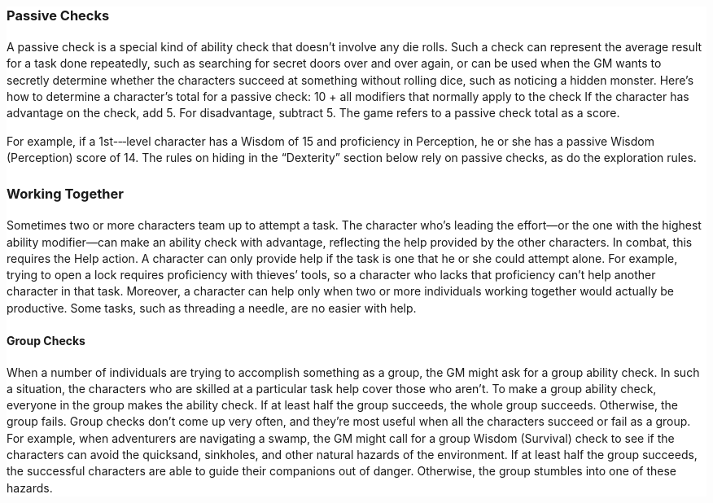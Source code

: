 ### Passive Checks

 A passive check is a special kind of ability check that doesn’t involve any die rolls. Such a check can represent the average result for a task done repeatedly, such as searching for secret doors over and over again, or can be used when the GM wants to secretly determine whether the characters succeed at something without rolling dice, such as noticing a hidden monster. Here’s how to determine a character’s total for a passive check:   10 + all modifiers that normally apply to the check   If the character has advantage on the check, add 5. For disadvantage, subtract 5. The game refers to a passive check total as a score.

For example, if a 1st-­‐‑level character has a Wisdom of 15 and proficiency in Perception, he or she has a passive Wisdom (Perception) score of 14. The rules on hiding in the “Dexterity” section below rely on passive checks, as do the exploration rules.

### Working Together

Sometimes two or more characters team up to attempt a task. The character who’s leading the effort—or the one with the highest ability modifier—can make an ability check with advantage, reflecting the help provided by the other characters. In combat, this requires the Help action. A character can only provide help if the task is one that he or she could attempt alone. For example, trying to open a lock requires proficiency with thieves’ tools, so a character who lacks that proficiency can’t help another character in that task. Moreover, a character can help only when two or more individuals working together would actually be productive. Some tasks, such as threading a needle, are no easier with help.

#### Group Checks

When a number of individuals are trying to accomplish something as a group, the GM might ask for a group ability check. In such a situation, the characters who are skilled at a particular task help cover those who aren’t. To make a group ability check, everyone in the group makes the ability check. If at least half the group succeeds, the whole group succeeds. Otherwise, the group fails. Group checks don’t come up very often, and they’re most useful when all the characters succeed or fail as a group. For example, when adventurers are navigating a swamp, the GM might call for a group Wisdom (Survival) check to see if the characters can avoid the quicksand, sinkholes, and other natural hazards of the environment. If at least half the group succeeds, the successful characters are able to guide their companions out of danger. Otherwise, the group stumbles into one of these hazards.
